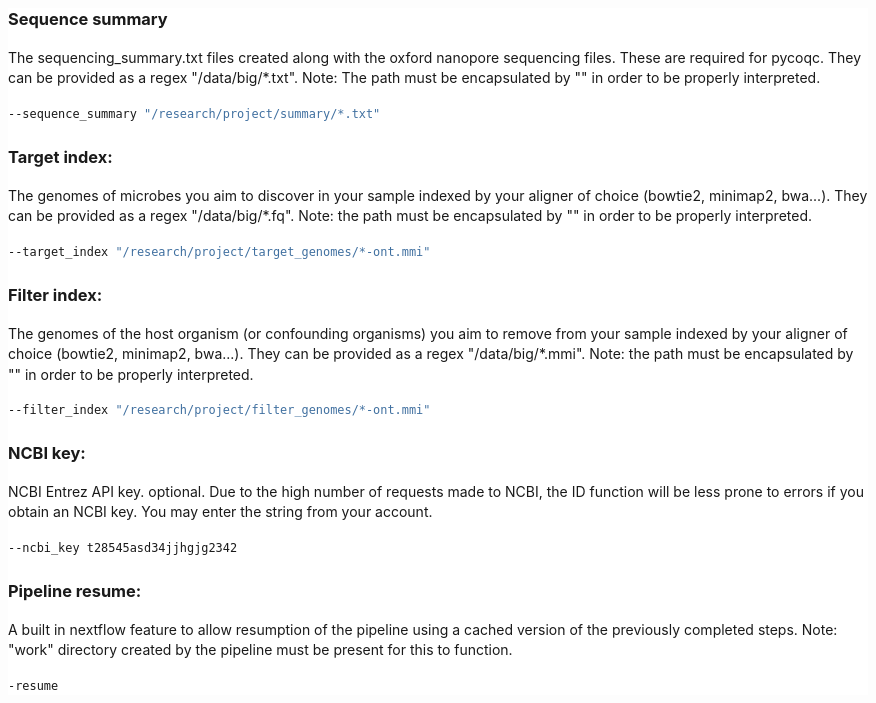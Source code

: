 ### Sequence summary
The sequencing_summary.txt files created along with the oxford nanopore sequencing files. These are required for pycoqc. They can be provided as a regex "/data/big/\*.txt". Note: The path must be encapsulated by "" in order to be properly interpreted.
```bash
--sequence_summary "/research/project/summary/*.txt"
```

### Target index:
The genomes of microbes you aim to discover in your sample indexed by your aligner of choice (bowtie2, minimap2, bwa...). They can be provided as a regex "/data/big/\*.fq". Note: the path must be encapsulated by "" in order to be properly interpreted.
```bash
--target_index "/research/project/target_genomes/*-ont.mmi"
```

### Filter index:
The genomes of the host organism (or confounding organisms) you aim to remove from your sample indexed by your aligner of choice (bowtie2, minimap2, bwa...). They can be provided as a regex "/data/big/\*.mmi". Note: the path must be encapsulated by "" in order to be properly interpreted.
```bash
--filter_index "/research/project/filter_genomes/*-ont.mmi"
```

### NCBI key:
NCBI Entrez API key. optional. Due to the high number of requests made to NCBI, the ID function will be less prone to errors if you obtain an NCBI key. You may enter the string from your account.
```bash
--ncbi_key t28545asd34jjhgjg2342
```

### Pipeline resume:
A built in nextflow feature to allow resumption of the pipeline using a cached version of the previously completed steps. Note: "work" directory created by the pipeline must be present for this to function.
```bash
-resume
```
